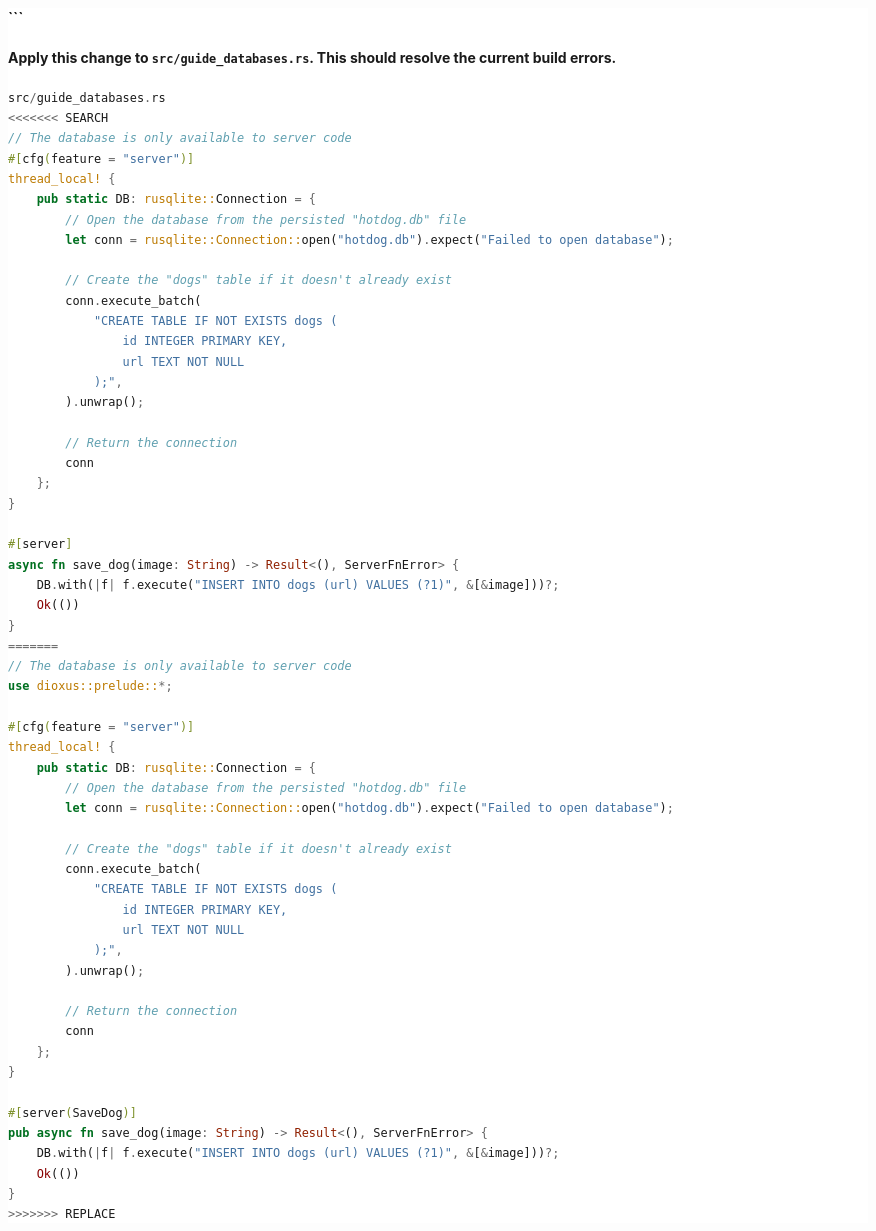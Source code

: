 ####   
#### ```  
####   
#### Apply this change to `src/guide_databases.rs`. This should resolve the current build errors.  

```rust
src/guide_databases.rs
<<<<<<< SEARCH
// The database is only available to server code
#[cfg(feature = "server")]
thread_local! {
    pub static DB: rusqlite::Connection = {
        // Open the database from the persisted "hotdog.db" file
        let conn = rusqlite::Connection::open("hotdog.db").expect("Failed to open database");

        // Create the "dogs" table if it doesn't already exist
        conn.execute_batch(
            "CREATE TABLE IF NOT EXISTS dogs (
                id INTEGER PRIMARY KEY,
                url TEXT NOT NULL
            );",
        ).unwrap();

        // Return the connection
        conn
    };
}

#[server]
async fn save_dog(image: String) -> Result<(), ServerFnError> {
    DB.with(|f| f.execute("INSERT INTO dogs (url) VALUES (?1)", &[&image]))?;
    Ok(())
}
=======
// The database is only available to server code
use dioxus::prelude::*;

#[cfg(feature = "server")]
thread_local! {
    pub static DB: rusqlite::Connection = {
        // Open the database from the persisted "hotdog.db" file
        let conn = rusqlite::Connection::open("hotdog.db").expect("Failed to open database");

        // Create the "dogs" table if it doesn't already exist
        conn.execute_batch(
            "CREATE TABLE IF NOT EXISTS dogs (
                id INTEGER PRIMARY KEY,
                url TEXT NOT NULL
            );",
        ).unwrap();

        // Return the connection
        conn
    };
}

#[server(SaveDog)]
pub async fn save_dog(image: String) -> Result<(), ServerFnError> {
    DB.with(|f| f.execute("INSERT INTO dogs (url) VALUES (?1)", &[&image]))?;
    Ok(())
}
>>>>>>> REPLACE
```